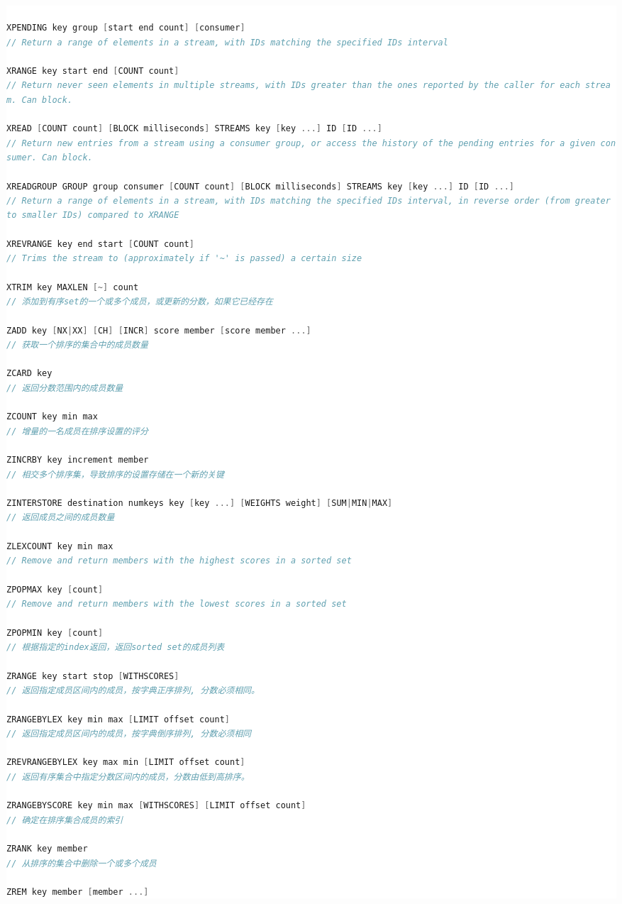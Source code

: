 ```c

XPENDING key group [start end count] [consumer]
// Return a range of elements in a stream, with IDs matching the specified IDs interval

XRANGE key start end [COUNT count]
// Return never seen elements in multiple streams, with IDs greater than the ones reported by the caller for each stream. Can block.

XREAD [COUNT count] [BLOCK milliseconds] STREAMS key [key ...] ID [ID ...]
// Return new entries from a stream using a consumer group, or access the history of the pending entries for a given consumer. Can block.

XREADGROUP GROUP group consumer [COUNT count] [BLOCK milliseconds] STREAMS key [key ...] ID [ID ...]
// Return a range of elements in a stream, with IDs matching the specified IDs interval, in reverse order (from greater to smaller IDs) compared to XRANGE

XREVRANGE key end start [COUNT count]
// Trims the stream to (approximately if '~' is passed) a certain size

XTRIM key MAXLEN [~] count
// 添加到有序set的一个或多个成员，或更新的分数，如果它已经存在

ZADD key [NX|XX] [CH] [INCR] score member [score member ...]
// 获取一个排序的集合中的成员数量

ZCARD key
// 返回分数范围内的成员数量

ZCOUNT key min max
// 增量的一名成员在排序设置的评分

ZINCRBY key increment member
// 相交多个排序集，导致排序的设置存储在一个新的关键

ZINTERSTORE destination numkeys key [key ...] [WEIGHTS weight] [SUM|MIN|MAX]
// 返回成员之间的成员数量

ZLEXCOUNT key min max
// Remove and return members with the highest scores in a sorted set

ZPOPMAX key [count]
// Remove and return members with the lowest scores in a sorted set

ZPOPMIN key [count]
// 根据指定的index返回，返回sorted set的成员列表

ZRANGE key start stop [WITHSCORES]
// 返回指定成员区间内的成员，按字典正序排列, 分数必须相同。

ZRANGEBYLEX key min max [LIMIT offset count]
// 返回指定成员区间内的成员，按字典倒序排列, 分数必须相同

ZREVRANGEBYLEX key max min [LIMIT offset count]
// 返回有序集合中指定分数区间内的成员，分数由低到高排序。

ZRANGEBYSCORE key min max [WITHSCORES] [LIMIT offset count]
// 确定在排序集合成员的索引

ZRANK key member
// 从排序的集合中删除一个或多个成员

ZREM key member [member ...]
```